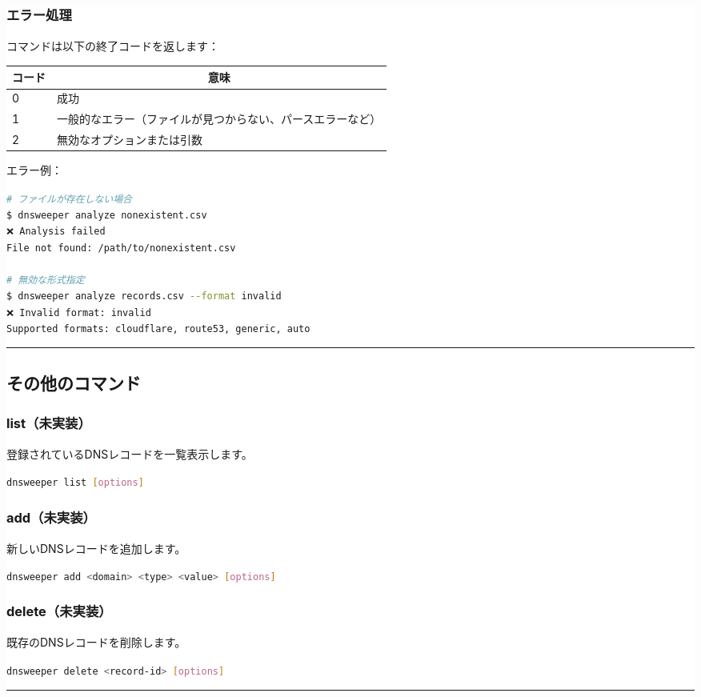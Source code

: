 ### エラー処理

コマンドは以下の終了コードを返します：

| コード | 意味 |
|--------|------|
| 0 | 成功 |
| 1 | 一般的なエラー（ファイルが見つからない、パースエラーなど） |
| 2 | 無効なオプションまたは引数 |

エラー例：

```bash
# ファイルが存在しない場合
$ dnsweeper analyze nonexistent.csv
❌ Analysis failed
File not found: /path/to/nonexistent.csv

# 無効な形式指定
$ dnsweeper analyze records.csv --format invalid
❌ Invalid format: invalid
Supported formats: cloudflare, route53, generic, auto
```

---

## その他のコマンド

### list（未実装）

登録されているDNSレコードを一覧表示します。

```bash
dnsweeper list [options]
```

### add（未実装）

新しいDNSレコードを追加します。

```bash
dnsweeper add <domain> <type> <value> [options]
```

### delete（未実装）

既存のDNSレコードを削除します。

```bash
dnsweeper delete <record-id> [options]
```

---
